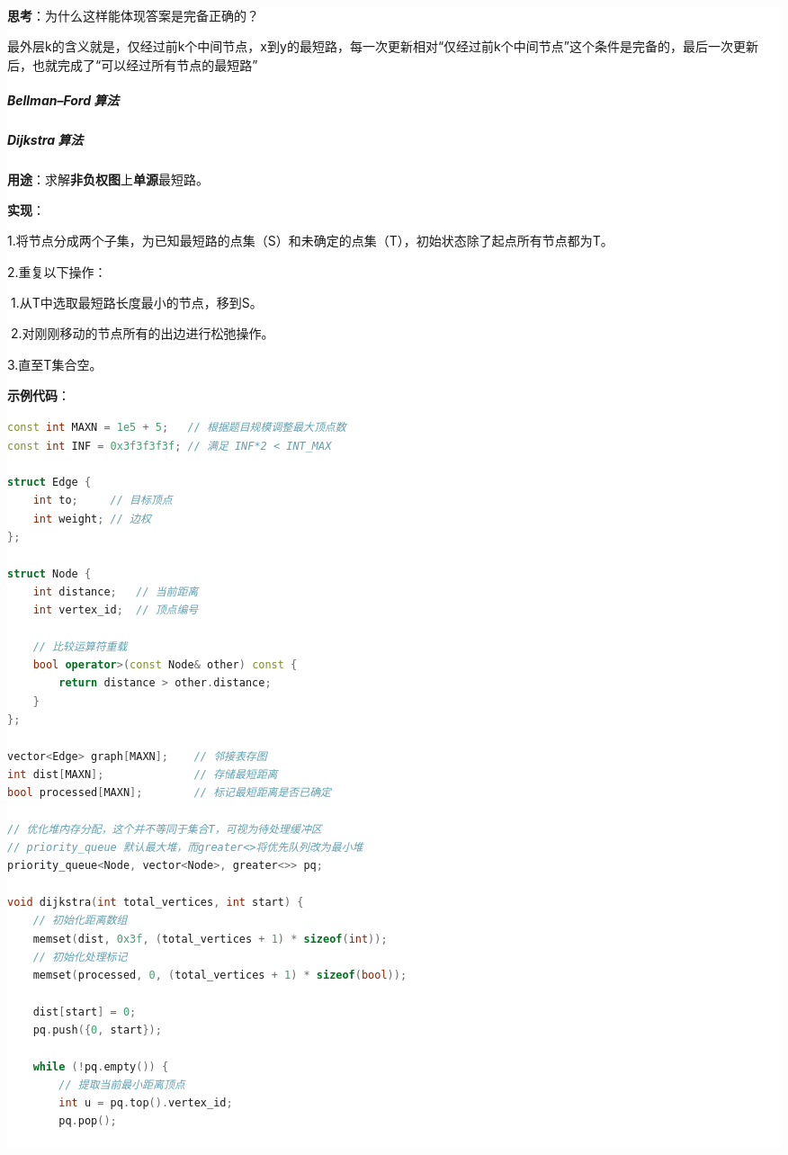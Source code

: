 **思考**：为什么这样能体现答案是完备正确的？

最外层k的含义就是，仅经过前k个中间节点，x到y的最短路，每一次更新相对“仅经过前k个中间节点”这个条件是完备的，最后一次更新后，也就完成了“可以经过所有节点的最短路”



##### Bellman–Ford 算法





##### Dijkstra 算法

**用途**：求解**非负权图**上**单源**最短路。

**实现**：

1.将节点分成两个子集，为已知最短路的点集（S）和未确定的点集（T），初始状态除了起点所有节点都为T。

2.重复以下操作：

​	1.从T中选取最短路长度最小的节点，移到S。

​	2.对刚刚移动的节点所有的出边进行松弛操作。

3.直至T集合空。

**示例代码**：

```c++
const int MAXN = 1e5 + 5;   // 根据题目规模调整最大顶点数
const int INF = 0x3f3f3f3f; // 满足 INF*2 < INT_MAX

struct Edge {
    int to;     // 目标顶点
    int weight; // 边权
};

struct Node {
    int distance;   // 当前距离
    int vertex_id;  // 顶点编号
    
    // 比较运算符重载
    bool operator>(const Node& other) const {
        return distance > other.distance;
    }
};

vector<Edge> graph[MAXN];    // 邻接表存图
int dist[MAXN];              // 存储最短距离
bool processed[MAXN];        // 标记最短距离是否已确定

// 优化堆内存分配，这个并不等同于集合T，可视为待处理缓冲区
// priority_queue 默认最大堆，而greater<>将优先队列改为最小堆
priority_queue<Node, vector<Node>, greater<>> pq; 

void dijkstra(int total_vertices, int start) {
    // 初始化距离数组
    memset(dist, 0x3f, (total_vertices + 1) * sizeof(int));
    // 初始化处理标记
    memset(processed, 0, (total_vertices + 1) * sizeof(bool));
    
    dist[start] = 0;
    pq.push({0, start});

    while (!pq.empty()) {
        // 提取当前最小距离顶点
        int u = pq.top().vertex_id;
        pq.pop();
        
```